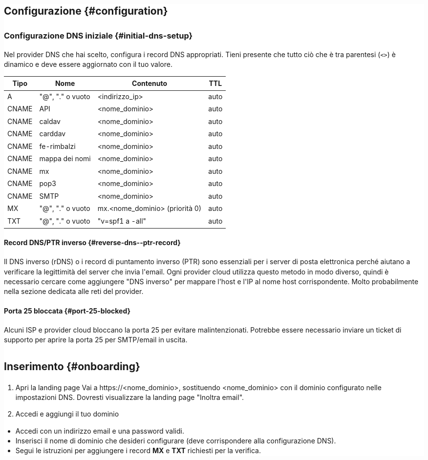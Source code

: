 ## Configurazione {#configuration}

### Configurazione DNS iniziale {#initial-dns-setup}

Nel provider DNS che hai scelto, configura i record DNS appropriati. Tieni presente che tutto ciò che è tra parentesi (`<>`) è dinamico e deve essere aggiornato con il tuo valore.

| Tipo | Nome | Contenuto | TTL |
| ----- | ------------------ | ----------------------------- | ---- |
| A | "@", "." o vuoto | <indirizzo_ip> | auto |
| CNAME | API | <nome_dominio> | auto |
| CNAME | caldav | <nome_dominio> | auto |
| CNAME | carddav | <nome_dominio> | auto |
| CNAME | fe-rimbalzi | <nome_dominio> | auto |
| CNAME | mappa dei nomi | <nome_dominio> | auto |
| CNAME | mx | <nome_dominio> | auto |
| CNAME | pop3 | <nome_dominio> | auto |
| CNAME | SMTP | <nome_dominio> | auto |
| MX | "@", "." o vuoto | mx.<nome_dominio> (priorità 0) | auto |
| TXT | "@", "." o vuoto | "v=spf1 a -all" | auto |

#### Record DNS/PTR inverso {#reverse-dns--ptr-record}

Il DNS inverso (rDNS) o i record di puntamento inverso (PTR) sono essenziali per i server di posta elettronica perché aiutano a verificare la legittimità del server che invia l'email. Ogni provider cloud utilizza questo metodo in modo diverso, quindi è necessario cercare come aggiungere "DNS inverso" per mappare l'host e l'IP al nome host corrispondente. Molto probabilmente nella sezione dedicata alle reti del provider.

#### Porta 25 bloccata {#port-25-blocked}

Alcuni ISP e provider cloud bloccano la porta 25 per evitare malintenzionati. Potrebbe essere necessario inviare un ticket di supporto per aprire la porta 25 per SMTP/email in uscita.

## Inserimento {#onboarding}

1. Apri la landing page
Vai a https\://\<nome_dominio>, sostituendo \<nome_dominio> con il dominio configurato nelle impostazioni DNS. Dovresti visualizzare la landing page "Inoltra email".

2. Accedi e aggiungi il tuo dominio

* Accedi con un indirizzo email e una password validi.
* Inserisci il nome di dominio che desideri configurare (deve corrispondere alla configurazione DNS).
* Segui le istruzioni per aggiungere i record **MX** e **TXT** richiesti per la verifica.
